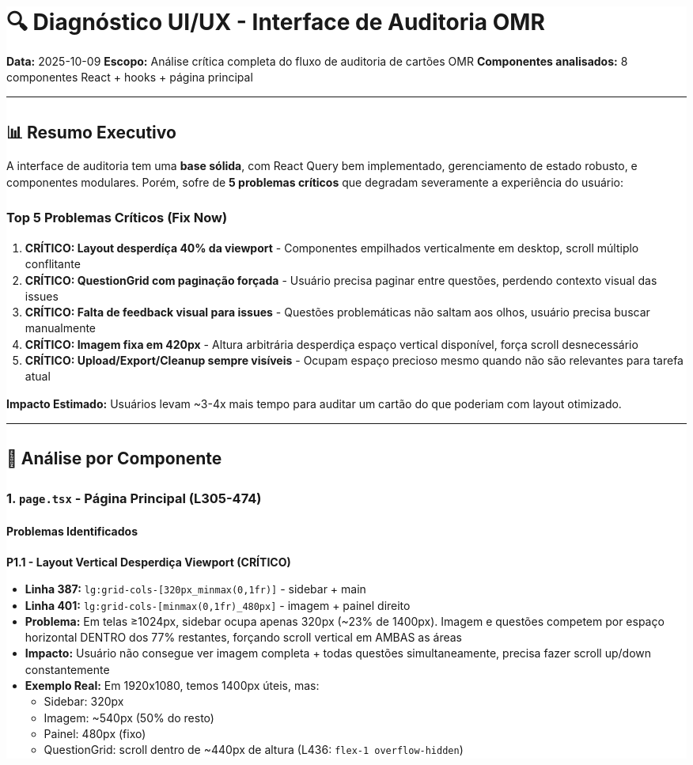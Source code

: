 # 🔍 Diagnóstico UI/UX - Interface de Auditoria OMR

**Data:** 2025-10-09
**Escopo:** Análise crítica completa do fluxo de auditoria de cartões OMR
**Componentes analisados:** 8 componentes React + hooks + página principal

---

## 📊 Resumo Executivo

A interface de auditoria tem uma **base sólida**, com React Query bem implementado, gerenciamento de estado robusto, e componentes modulares. Porém, sofre de **5 problemas críticos** que degradam severamente a experiência do usuário:

### Top 5 Problemas Críticos (Fix Now)

1. **CRÍTICO: Layout desperdíça 40% da viewport** - Componentes empilhados verticalmente em desktop, scroll múltiplo conflitante
2. **CRÍTICO: QuestionGrid com paginação forçada** - Usuário precisa paginar entre questões, perdendo contexto visual das issues
3. **CRÍTICO: Falta de feedback visual para issues** - Questões problemáticas não saltam aos olhos, usuário precisa buscar manualmente
4. **CRÍTICO: Imagem fixa em 420px** - Altura arbitrária desperdiça espaço vertical disponível, força scroll desnecessário
5. **CRÍTICO: Upload/Export/Cleanup sempre visíveis** - Ocupam espaço precioso mesmo quando não são relevantes para tarefa atual

**Impacto Estimado:** Usuários levam ~3-4x mais tempo para auditar um cartão do que poderiam com layout otimizado.

---

## 🎨 Análise por Componente

### 1. `page.tsx` - Página Principal (L305-474)

#### Problemas Identificados

**P1.1 - Layout Vertical Desperdiça Viewport (CRÍTICO)**
- **Linha 387:** `lg:grid-cols-[320px_minmax(0,1fr)]` - sidebar + main
- **Linha 401:** `lg:grid-cols-[minmax(0,1fr)_480px]` - imagem + painel direito
- **Problema:** Em telas ≥1024px, sidebar ocupa apenas 320px (~23% de 1400px). Imagem e questões competem por espaço horizontal DENTRO dos 77% restantes, forçando scroll vertical em AMBAS as áreas
- **Impacto:** Usuário não consegue ver imagem completa + todas questões simultaneamente, precisa fazer scroll up/down constantemente
- **Exemplo Real:** Em 1920x1080, temos 1400px úteis, mas:
  - Sidebar: 320px
  - Imagem: ~540px (50% do resto)
  - Painel: 480px (fixo)
  - QuestionGrid: scroll dentro de ~440px de altura (L436: `flex-1 overflow-hidden`)

